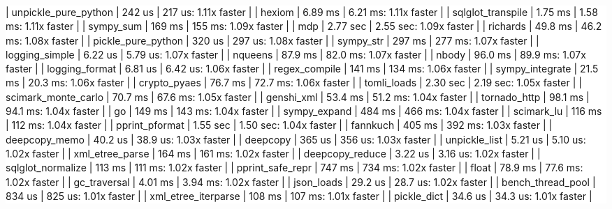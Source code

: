 | unpickle_pure_python       | 242 us                                                 | 217 us: 1.11x faster                                                   |
| hexiom                     | 6.89 ms                                                | 6.21 ms: 1.11x faster                                                  |
| sqlglot_transpile          | 1.75 ms                                                | 1.58 ms: 1.11x faster                                                  |
| sympy_sum                  | 169 ms                                                 | 155 ms: 1.09x faster                                                   |
| mdp                        | 2.77 sec                                               | 2.55 sec: 1.09x faster                                                 |
| richards                   | 49.8 ms                                                | 46.2 ms: 1.08x faster                                                  |
| pickle_pure_python         | 320 us                                                 | 297 us: 1.08x faster                                                   |
| sympy_str                  | 297 ms                                                 | 277 ms: 1.07x faster                                                   |
| logging_simple             | 6.22 us                                                | 5.79 us: 1.07x faster                                                  |
| nqueens                    | 87.9 ms                                                | 82.0 ms: 1.07x faster                                                  |
| nbody                      | 96.0 ms                                                | 89.9 ms: 1.07x faster                                                  |
| logging_format             | 6.81 us                                                | 6.42 us: 1.06x faster                                                  |
| regex_compile              | 141 ms                                                 | 134 ms: 1.06x faster                                                   |
| sympy_integrate            | 21.5 ms                                                | 20.3 ms: 1.06x faster                                                  |
| crypto_pyaes               | 76.7 ms                                                | 72.7 ms: 1.06x faster                                                  |
| tomli_loads                | 2.30 sec                                               | 2.19 sec: 1.05x faster                                                 |
| scimark_monte_carlo        | 70.7 ms                                                | 67.6 ms: 1.05x faster                                                  |
| genshi_xml                 | 53.4 ms                                                | 51.2 ms: 1.04x faster                                                  |
| tornado_http               | 98.1 ms                                                | 94.1 ms: 1.04x faster                                                  |
| go                         | 149 ms                                                 | 143 ms: 1.04x faster                                                   |
| sympy_expand               | 484 ms                                                 | 466 ms: 1.04x faster                                                   |
| scimark_lu                 | 116 ms                                                 | 112 ms: 1.04x faster                                                   |
| pprint_pformat             | 1.55 sec                                               | 1.50 sec: 1.04x faster                                                 |
| fannkuch                   | 405 ms                                                 | 392 ms: 1.03x faster                                                   |
| deepcopy_memo              | 40.2 us                                                | 38.9 us: 1.03x faster                                                  |
| deepcopy                   | 365 us                                                 | 356 us: 1.03x faster                                                   |
| unpickle_list              | 5.21 us                                                | 5.10 us: 1.02x faster                                                  |
| xml_etree_parse            | 164 ms                                                 | 161 ms: 1.02x faster                                                   |
| deepcopy_reduce            | 3.22 us                                                | 3.16 us: 1.02x faster                                                  |
| sqlglot_normalize          | 113 ms                                                 | 111 ms: 1.02x faster                                                   |
| pprint_safe_repr           | 747 ms                                                 | 734 ms: 1.02x faster                                                   |
| float                      | 78.9 ms                                                | 77.6 ms: 1.02x faster                                                  |
| gc_traversal               | 4.01 ms                                                | 3.94 ms: 1.02x faster                                                  |
| json_loads                 | 29.2 us                                                | 28.7 us: 1.02x faster                                                  |
| bench_thread_pool          | 834 us                                                 | 825 us: 1.01x faster                                                   |
| xml_etree_iterparse        | 108 ms                                                 | 107 ms: 1.01x faster                                                   |
| pickle_dict                | 34.6 us                                                | 34.3 us: 1.01x faster                                                  |